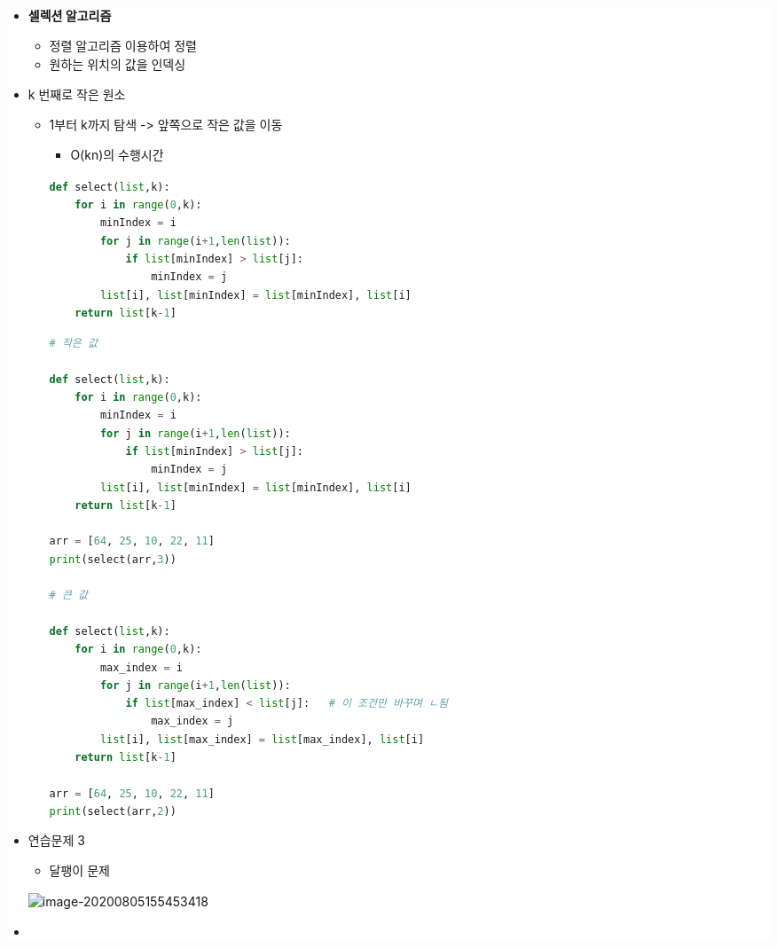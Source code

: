 

* **셀렉션 알고리즘**

  * 정렬 알고리즘 이용하여 정렬
  * 원하는 위치의 값을 인덱싱

* k 번째로 작은 원소

  * 1부터 k까지 탐색 -> 앞쪽으로 작은 값을 이동

    * O(kn)의 수행시간

    ```python
    def select(list,k):
        for i in range(0,k):
            minIndex = i
            for j in range(i+1,len(list)):
                if list[minIndex] > list[j]:
                    minIndex = j
            list[i], list[minIndex] = list[minIndex], list[i]
        return list[k-1]
    ```

    ```python
    # 작은 값
    
    def select(list,k):
        for i in range(0,k):
            minIndex = i
            for j in range(i+1,len(list)):
                if list[minIndex] > list[j]:
                    minIndex = j
            list[i], list[minIndex] = list[minIndex], list[i]
        return list[k-1]
    
    arr = [64, 25, 10, 22, 11]
    print(select(arr,3))
    
    # 큰 값
    
    def select(list,k):
        for i in range(0,k):
            max_index = i
            for j in range(i+1,len(list)):
                if list[max_index] < list[j]:   # 이 조건만 바꾸며 ㄴ됨
                    max_index = j
            list[i], list[max_index] = list[max_index], list[i]
        return list[k-1]
    
    arr = [64, 25, 10, 22, 11]
    print(select(arr,2))
    ```

* 연습문제 3

  * 달팽이 문제

  ![image-20200805155453418](C:\Users\Owner\AppData\Roaming\Typora\typora-user-images\image-20200805155453418.png)

  ```
  
  ```

  

* 

